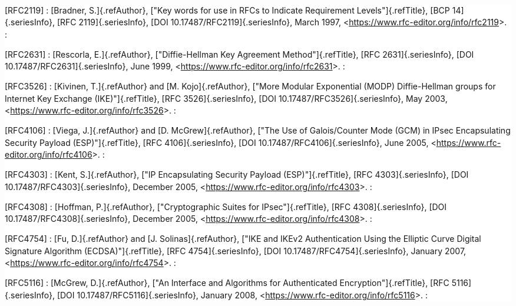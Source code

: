 \[RFC2119\]
:   [Bradner, S.]{.refAuthor}, [\"Key words for use in RFCs to Indicate
    Requirement Levels\"]{.refTitle}, [BCP 14]{.seriesInfo}, [RFC
    2119]{.seriesInfo}, [DOI 10.17487/RFC2119]{.seriesInfo}, March 1997,
    \<<https://www.rfc-editor.org/info/rfc2119>\>.
:   

\[RFC2631\]
:   [Rescorla, E.]{.refAuthor}, [\"Diffie-Hellman Key Agreement
    Method\"]{.refTitle}, [RFC 2631]{.seriesInfo}, [DOI
    10.17487/RFC2631]{.seriesInfo}, June 1999,
    \<<https://www.rfc-editor.org/info/rfc2631>\>.
:   

\[RFC3526\]
:   [Kivinen, T.]{.refAuthor} and [M. Kojo]{.refAuthor}, [\"More Modular
    Exponential (MODP) Diffie-Hellman groups for Internet Key Exchange
    (IKE)\"]{.refTitle}, [RFC 3526]{.seriesInfo}, [DOI
    10.17487/RFC3526]{.seriesInfo}, May 2003,
    \<<https://www.rfc-editor.org/info/rfc3526>\>.
:   

\[RFC4106\]
:   [Viega, J.]{.refAuthor} and [D. McGrew]{.refAuthor}, [\"The Use of
    Galois/Counter Mode (GCM) in IPsec Encapsulating Security Payload
    (ESP)\"]{.refTitle}, [RFC 4106]{.seriesInfo}, [DOI
    10.17487/RFC4106]{.seriesInfo}, June 2005,
    \<<https://www.rfc-editor.org/info/rfc4106>\>.
:   

\[RFC4303\]
:   [Kent, S.]{.refAuthor}, [\"IP Encapsulating Security Payload
    (ESP)\"]{.refTitle}, [RFC 4303]{.seriesInfo}, [DOI
    10.17487/RFC4303]{.seriesInfo}, December 2005,
    \<<https://www.rfc-editor.org/info/rfc4303>\>.
:   

\[RFC4308\]
:   [Hoffman, P.]{.refAuthor}, [\"Cryptographic Suites for
    IPsec\"]{.refTitle}, [RFC 4308]{.seriesInfo}, [DOI
    10.17487/RFC4308]{.seriesInfo}, December 2005,
    \<<https://www.rfc-editor.org/info/rfc4308>\>.
:   

\[RFC4754\]
:   [Fu, D.]{.refAuthor} and [J. Solinas]{.refAuthor}, [\"IKE and IKEv2
    Authentication Using the Elliptic Curve Digital Signature Algorithm
    (ECDSA)\"]{.refTitle}, [RFC 4754]{.seriesInfo}, [DOI
    10.17487/RFC4754]{.seriesInfo}, January 2007,
    \<<https://www.rfc-editor.org/info/rfc4754>\>.
:   

\[RFC5116\]
:   [McGrew, D.]{.refAuthor}, [\"An Interface and Algorithms for
    Authenticated Encryption\"]{.refTitle}, [RFC 5116]{.seriesInfo},
    [DOI 10.17487/RFC5116]{.seriesInfo}, January 2008,
    \<<https://www.rfc-editor.org/info/rfc5116>\>.
:   
